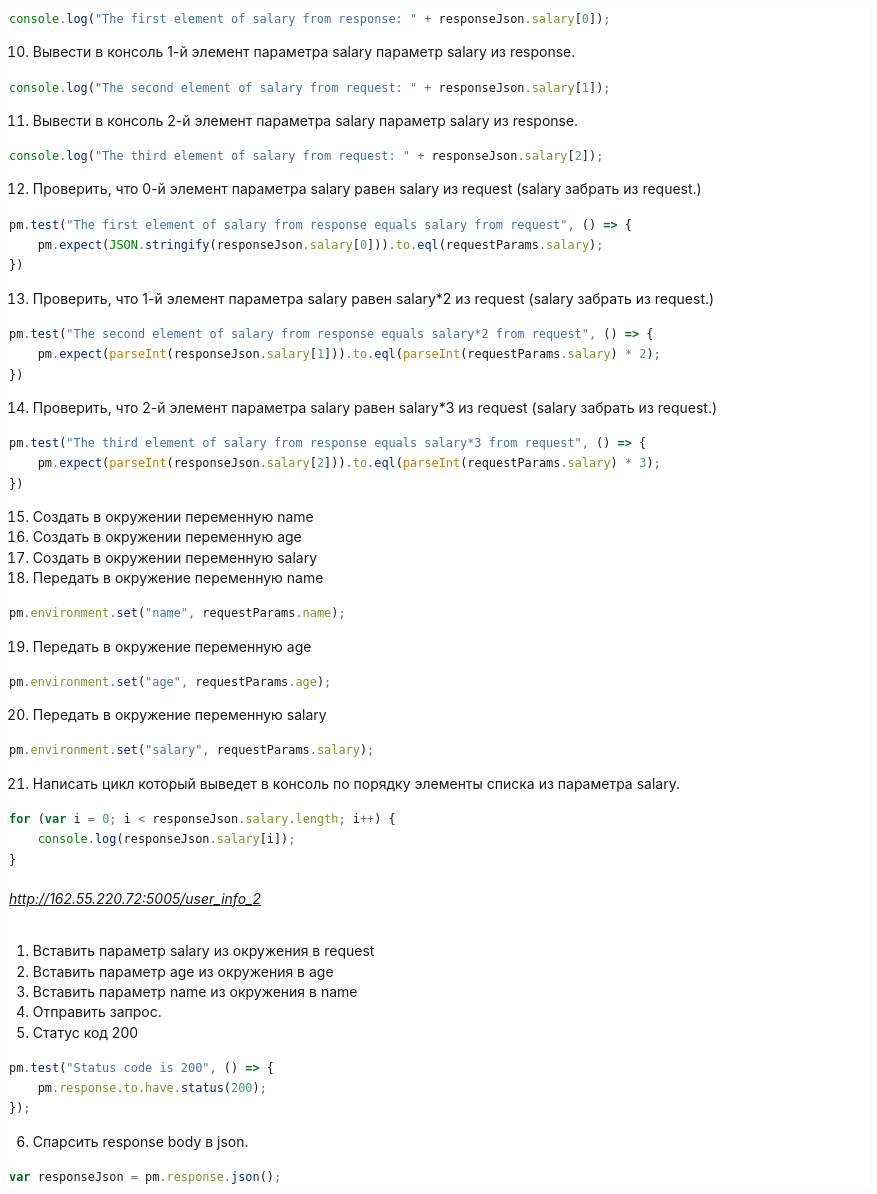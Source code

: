 ```javascript
console.log("The first element of salary from response: " + responseJson.salary[0]);
```
10. Вывести в консоль 1-й элемент параметра salary параметр salary из response.
```javascript
console.log("The second element of salary from request: " + responseJson.salary[1]);
```
11. Вывести в консоль 2-й элемент параметра salary параметр salary из response.
```javascript
console.log("The third element of salary from request: " + responseJson.salary[2]);
```
12. Проверить, что 0-й элемент параметра salary равен salary из request (salary забрать из request.)
```javascript
pm.test("The first element of salary from response equals salary from request", () => {
    pm.expect(JSON.stringify(responseJson.salary[0])).to.eql(requestParams.salary);
})
```
13. Проверить, что 1-й элемент параметра salary равен salary*2 из request (salary забрать из request.)
```javascript
pm.test("The second element of salary from response equals salary*2 from request", () => {
    pm.expect(parseInt(responseJson.salary[1])).to.eql(parseInt(requestParams.salary) * 2);
})
```
14. Проверить, что 2-й элемент параметра salary равен salary*3 из request (salary забрать из request.)
```javascript
pm.test("The third element of salary from response equals salary*3 from request", () => {
    pm.expect(parseInt(responseJson.salary[2])).to.eql(parseInt(requestParams.salary) * 3);
})
```
15. Создать в окружении переменную name
16. Создать в окружении переменную age
17. Создать в окружении переменную salary
18. Передать в окружение переменную name
```javascript
pm.environment.set("name", requestParams.name);
```
19. Передать в окружение переменную age
```javascript
pm.environment.set("age", requestParams.age);
```
20. Передать в окружение переменную salary
```javascript
pm.environment.set("salary", requestParams.salary);
```
21. Написать цикл который выведет в консоль по порядку элементы списка из параметра salary.
```javascript
for (var i = 0; i < responseJson.salary.length; i++) {
	console.log(responseJson.salary[i]);
}
```

###### http://162.55.220.72:5005/user_info_2
1. Вставить параметр salary из окружения в request
2. Вставить параметр age из окружения в age
3. Вставить параметр name из окружения в name
4. Отправить запрос.
5. Статус код 200
```javascript
pm.test("Status code is 200", () => {
    pm.response.to.have.status(200);
});
```
6. Спарсить response body в json.
```javascript
var responseJson = pm.response.json();
```